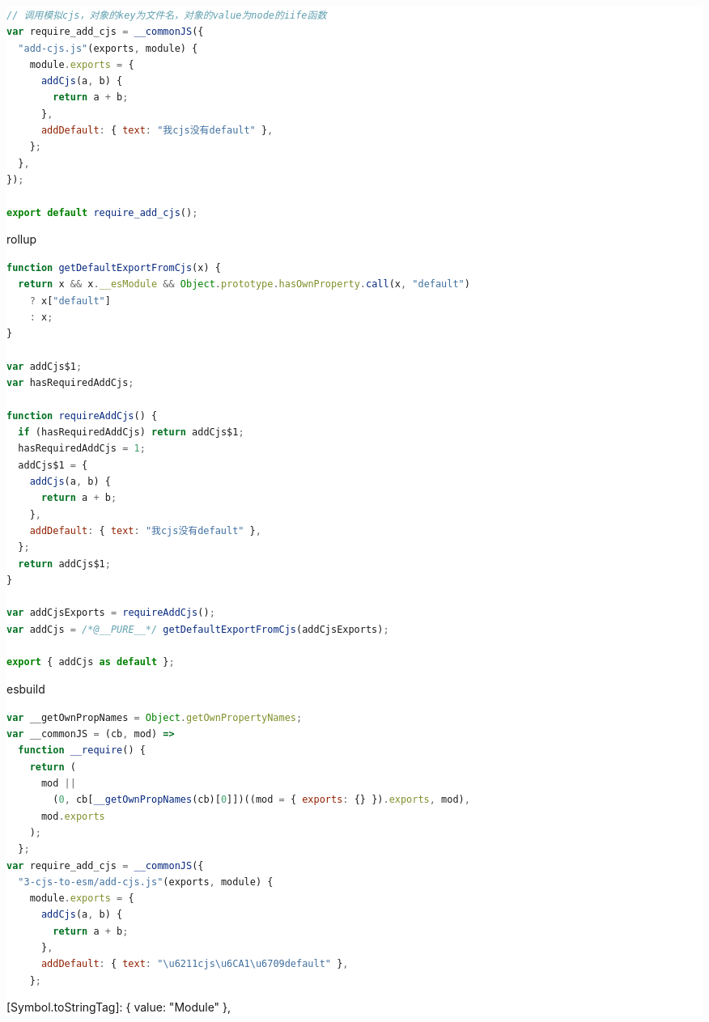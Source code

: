 ```js
// 调用模拟cjs，对象的key为文件名，对象的value为node的iife函数
var require_add_cjs = __commonJS({
  "add-cjs.js"(exports, module) {
    module.exports = {
      addCjs(a, b) {
        return a + b;
      },
      addDefault: { text: "我cjs没有default" },
    };
  },
});

export default require_add_cjs();
```

rollup

```js
function getDefaultExportFromCjs(x) {
  return x && x.__esModule && Object.prototype.hasOwnProperty.call(x, "default")
    ? x["default"]
    : x;
}

var addCjs$1;
var hasRequiredAddCjs;

function requireAddCjs() {
  if (hasRequiredAddCjs) return addCjs$1;
  hasRequiredAddCjs = 1;
  addCjs$1 = {
    addCjs(a, b) {
      return a + b;
    },
    addDefault: { text: "我cjs没有default" },
  };
  return addCjs$1;
}

var addCjsExports = requireAddCjs();
var addCjs = /*@__PURE__*/ getDefaultExportFromCjs(addCjsExports);

export { addCjs as default };
```

esbuild

```js
var __getOwnPropNames = Object.getOwnPropertyNames;
var __commonJS = (cb, mod) =>
  function __require() {
    return (
      mod ||
        (0, cb[__getOwnPropNames(cb)[0]])((mod = { exports: {} }).exports, mod),
      mod.exports
    );
  };
var require_add_cjs = __commonJS({
  "3-cjs-to-esm/add-cjs.js"(exports, module) {
    module.exports = {
      addCjs(a, b) {
        return a + b;
      },
      addDefault: { text: "\u6211cjs\u6CA1\u6709default" },
    };
```

  [Symbol.toStringTag]: { value: "Module" },